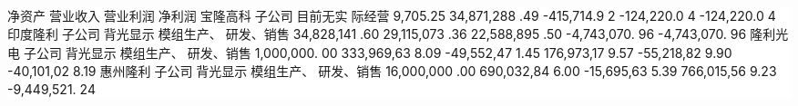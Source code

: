 净资产
营业收入
营业利润
净利润
宝隆高科
子公司
目前无实
际经营
9,705.25
34,871,288
.49
-415,714.9
2
-124,220.0
4
-124,220.0
4
印度隆利
子公司
背光显示
模组生产、
研发、销售
34,828,141
.60
29,115,073
.36
22,588,895
.50
-4,743,070.
96
-4,743,070.
96
隆利光电
子公司
背光显示
模组生产、
研发、销售
1,000,000.
00
333,969,63
8.09
-49,552,47
1.45
176,973,17
9.57
-55,218,82
9.90
-40,101,02
8.19
惠州隆利
子公司
背光显示
模组生产、
研发、销售
16,000,000
.00
690,032,84
6.00
-15,695,63
5.39
766,015,56
9.23
-9,449,521.
24